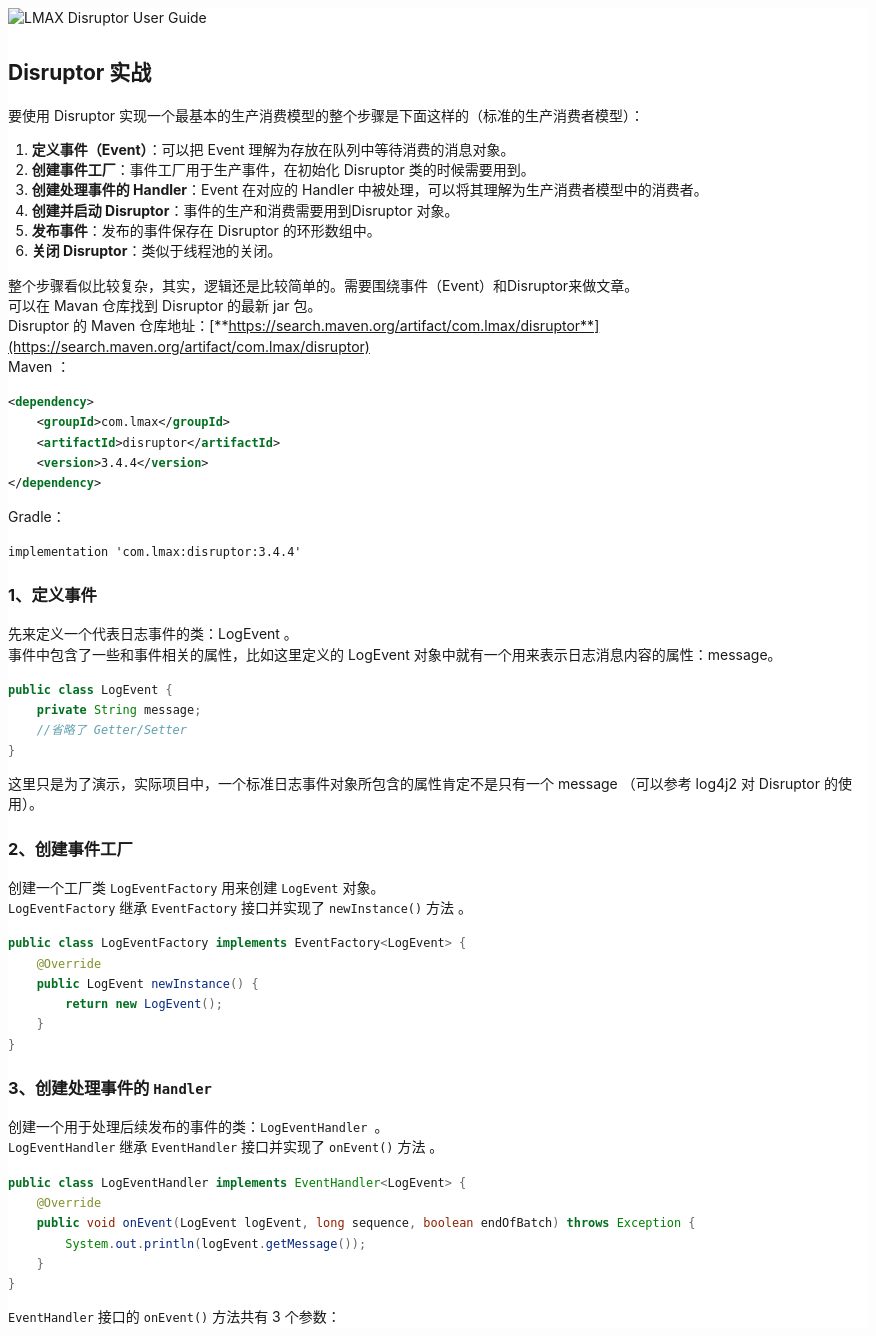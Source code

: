 ![LMAX Disruptor User Guide](https://cdn.nlark.com/yuque/0/2023/png/396745/1673504619833-8271ec14-5673-43ff-b720-ba6d330afc46.png#averageHue=%23f0f0ed&clientId=u3c4e8f24-695b-4&from=paste&id=u677c7bd3&originHeight=536&originWidth=806&originalType=url&ratio=1&rotation=0&showTitle=true&status=done&style=none&taskId=ue4b06e0a-538b-43a5-bcfc-71907b366d4&title=LMAX%20Disruptor%20User%20Guide "LMAX Disruptor User Guide")
<a name="piHW9"></a>
## Disruptor 实战
要使用 Disruptor 实现一个最基本的生产消费模型的整个步骤是下面这样的（标准的生产消费者模型）：

1. **定义事件（Event）**：可以把 Event 理解为存放在队列中等待消费的消息对象。
2. **创建事件工厂**：事件工厂用于生产事件，在初始化 Disruptor 类的时候需要用到。
3. **创建处理事件的 Handler**：Event 在对应的 Handler 中被处理，可以将其理解为生产消费者模型中的消费者。
4. **创建并启动 Disruptor**：事件的生产和消费需要用到Disruptor 对象。
5. **发布事件**：发布的事件保存在 Disruptor 的环形数组中。
6. **关闭 Disruptor**：类似于线程池的关闭。

整个步骤看似比较复杂，其实，逻辑还是比较简单的。需要围绕事件（Event）和Disruptor来做文章。<br />可以在 Mavan 仓库找到 Disruptor 的最新 jar 包。<br />Disruptor 的 Maven 仓库地址：[**https://search.maven.org/artifact/com.lmax/disruptor**](https://search.maven.org/artifact/com.lmax/disruptor)<br />Maven ：
```xml
<dependency>
    <groupId>com.lmax</groupId>
    <artifactId>disruptor</artifactId>
    <version>3.4.4</version>
</dependency>
```
Gradle：
```
implementation 'com.lmax:disruptor:3.4.4'
```
<a name="pLn2B"></a>
### 1、定义事件
先来定义一个代表日志事件的类：LogEvent 。<br />事件中包含了一些和事件相关的属性，比如这里定义的 LogEvent 对象中就有一个用来表示日志消息内容的属性：message。
```java
public class LogEvent {
    private String message;
    //省略了 Getter/Setter
}
```
这里只是为了演示，实际项目中，一个标准日志事件对象所包含的属性肯定不是只有一个 message （可以参考 log4j2 对 Disruptor 的使用）。
<a name="VpIkV"></a>
### 2、创建事件工厂
创建一个工厂类 `LogEventFactory` 用来创建 `LogEvent` 对象。<br />`LogEventFactory` 继承 `EventFactory` 接口并实现了 `newInstance()` 方法 。
```java
public class LogEventFactory implements EventFactory<LogEvent> {
    @Override
    public LogEvent newInstance() {
        return new LogEvent();
    }
}
```
<a name="ZiUfR"></a>
### 3、创建处理事件的 `Handler`
创建一个用于处理后续发布的事件的类：`LogEventHandler `。<br />`LogEventHandler` 继承 `EventHandler` 接口并实现了 `onEvent()` 方法 。
```java
public class LogEventHandler implements EventHandler<LogEvent> {
    @Override
    public void onEvent(LogEvent logEvent, long sequence, boolean endOfBatch) throws Exception {
        System.out.println(logEvent.getMessage());
    }
}
```
`EventHandler` 接口的 `onEvent()` 方法共有 3 个参数：
